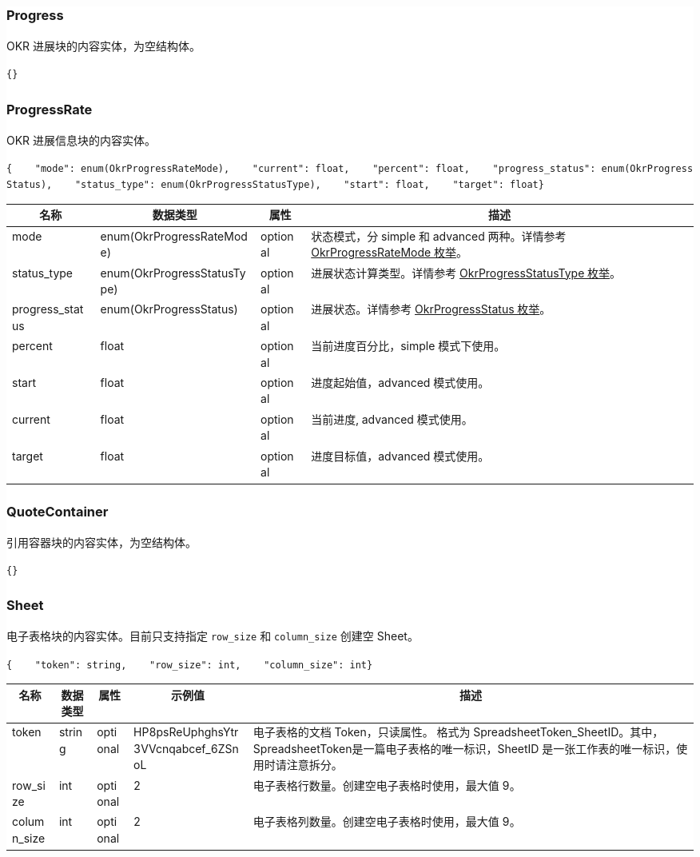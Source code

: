 ### Progress

OKR 进展块的内容实体，为空结构体。

```
{}
```

### ProgressRate

OKR 进展信息块的内容实体。

```
{    "mode": enum(OkrProgressRateMode),    "current": float,    "percent": float,    "progress_status": enum(OkrProgressStatus),    "status_type": enum(OkrProgressStatusType),    "start": float,    "target": float}
```

| 名称             | 数据类型                    | 属性     | 描述                                                                                                                                              |
| ------------------ | ----------------------------- | ---------- | --------------------------------------------------------------------------------------------------------------------------------------------------- |
| mode             | enum(OkrProgressRateMode)   | optional | 状态模式，分 simple 和 advanced 两种。详情参考 [OkrProgressRateMode 枚举](https://open.feishu.cn/document/docs/docs/data-structure/block#514a319f)。 |
| status\_type     | enum(OkrProgressStatusType) | optional | 进展状态计算类型。详情参考 [OkrProgressStatusType 枚举](https://open.feishu.cn/document/docs/docs/data-structure/block#3df1e69a)。                   |
| progress\_status | enum(OkrProgressStatus)     | optional | 进展状态。详情参考 [OkrProgressStatus 枚举](https://open.feishu.cn/document/docs/docs/data-structure/block#0f7206fa)。                               |
| percent          | float                       | optional | 当前进度百分比，simple 模式下使用。                                                                                                               |
| start            | float                       | optional | 进度起始值，advanced 模式使用。                                                                                                                   |
| current          | float                       | optional | 当前进度, advanced 模式使用。                                                                                                                     |
| target           | float                       | optional | 进度目标值，advanced 模式使用。                                                                                                                   |

### QuoteContainer

引用容器块的内容实体，为空结构体。

```
{}
```

### Sheet

电子表格块的内容实体。目前只支持指定 `row_size` 和 `column_size` 创建空 Sheet。

```
{    "token": string,    "row_size": int,    "column_size": int}
```

| 名称         | 数据类型 | 属性     | 示例值                              | 描述                                                                                                                                                                  |
| -------------- | ---------- | ---------- | ------------------------------------- | ----------------------------------------------------------------------------------------------------------------------------------------------------------------------- |
| token        | string   | optional | HP8psReUphghsYtr3VVcnqabcef\_6ZSnoL | 电子表格的文档 Token，只读属性。 格式为 SpreadsheetToken\_SheetID。其中，SpreadsheetToken是一篇电子表格的唯一标识，SheetID 是一张工作表的唯一标识，使用时请注意拆分。 |
| row\_size    | int      | optional | 2                                   | 电子表格行数量。创建空电子表格时使用，最大值 9。                                                                                                                      |
| column\_size | int      | optional | 2                                   | 电子表格列数量。创建空电子表格时使用，最大值 9。                                                                                                                      |
